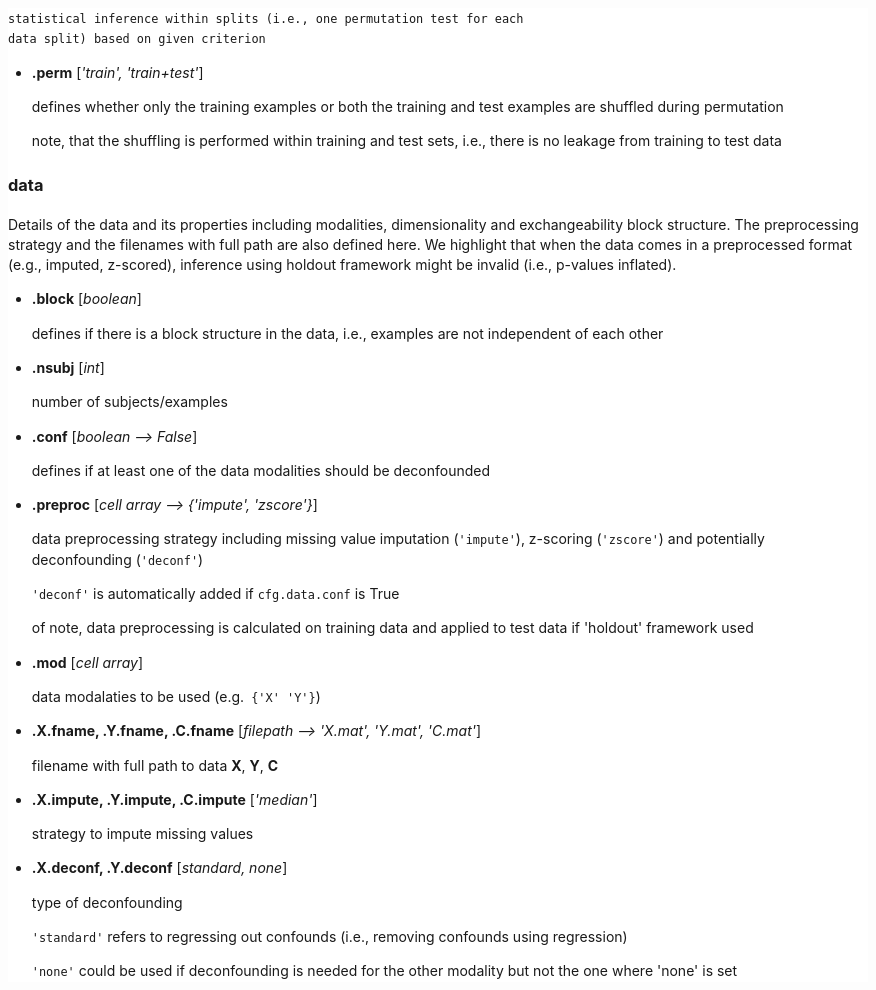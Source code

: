     statistical inference within splits (i.e., one permutation test for each 
    data split) based on given criterion
    
*   **.perm** [*'train', 'train+test'*]

    defines whether only the training examples or both the training and test examples are shuffled during permutation

    note, that the shuffling is performed within training and test sets, i.e., there is no leakage from training to test data    

###  data
Details of the data and its properties including modalities, dimensionality and exchangeability block structure. The preprocessing strategy and the 
filenames with full path are also defined here. We highlight that when the data comes in a preprocessed format (e.g., imputed, z-scored), inference using holdout framework might be invalid (i.e., p-values inflated).

*   **.block** [*boolean*]
  
    defines if there is a block structure in the data, i.e., examples are not 
    independent of each other 
    
*   **.nsubj** [*int*]
  
    number of subjects/examples
    
*   **.conf** [*boolean --> False*]

    defines if at least one of the data modalities should be deconfounded

*   **.preproc** [*cell array --> {'impute', 'zscore'}*]
  
    data preprocessing strategy including missing value imputation (`'impute'`),
    z-scoring (`'zscore'`) and potentially deconfounding (`'deconf'`)

    `'deconf'` is automatically added if `cfg.data.conf` is True
    
    of note, data preprocessing is calculated on training data and applied
    to test data if 'holdout' framework used 
    
*   **.mod** [*cell array*]
  
    data modalaties to be used (e.g.` {'X' 'Y'}`)
    
*   **.X.fname, .Y.fname, .C.fname** [*filepath --> 'X.mat', 'Y.mat', 'C.mat'*]
  
    filename with full path to data $\mathbf{X}$, $\mathbf{Y}$, $\mathbf{C}$
    
*   **.X.impute, .Y.impute, .C.impute** [*'median'*]
  
    strategy to impute missing values
    
*   **.X.deconf, .Y.deconf** [*standard, none*]
  
    type of deconfounding

    `'standard'` refers to regressing out confounds (i.e., removing confounds using regression)
    
    `'none'` could be used if deconfounding is needed for the other modality
    but not the one where 'none' is set
    